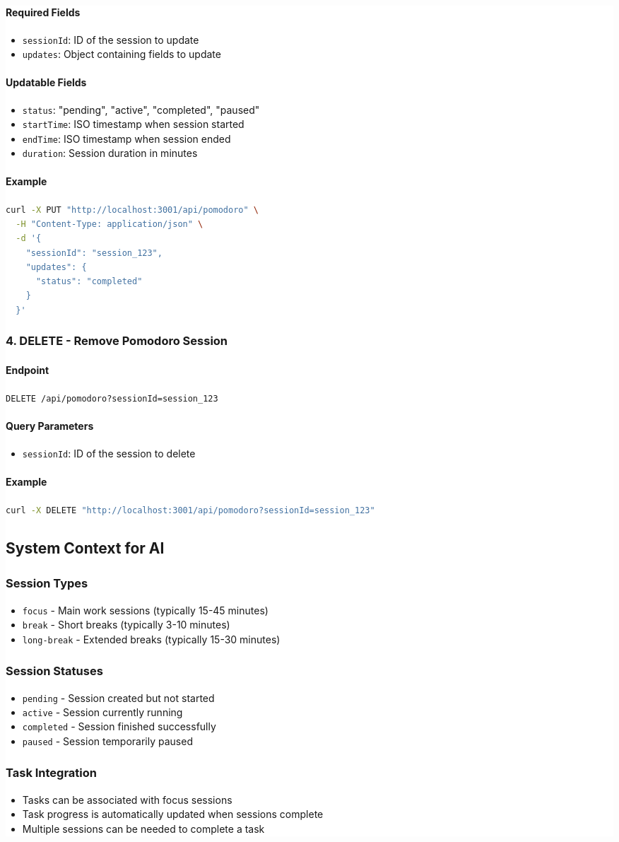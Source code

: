 #### Required Fields
- `sessionId`: ID of the session to update
- `updates`: Object containing fields to update

#### Updatable Fields
- `status`: "pending", "active", "completed", "paused"
- `startTime`: ISO timestamp when session started
- `endTime`: ISO timestamp when session ended
- `duration`: Session duration in minutes

#### Example
```bash
curl -X PUT "http://localhost:3001/api/pomodoro" \
  -H "Content-Type: application/json" \
  -d '{
    "sessionId": "session_123",
    "updates": {
      "status": "completed"
    }
  }'
```

### 4. DELETE - Remove Pomodoro Session

#### Endpoint
```
DELETE /api/pomodoro?sessionId=session_123
```

#### Query Parameters
- `sessionId`: ID of the session to delete

#### Example
```bash
curl -X DELETE "http://localhost:3001/api/pomodoro?sessionId=session_123"
```

## System Context for AI

### Session Types
- `focus` - Main work sessions (typically 15-45 minutes)
- `break` - Short breaks (typically 3-10 minutes)
- `long-break` - Extended breaks (typically 15-30 minutes)

### Session Statuses
- `pending` - Session created but not started
- `active` - Session currently running
- `completed` - Session finished successfully
- `paused` - Session temporarily paused

### Task Integration
- Tasks can be associated with focus sessions
- Task progress is automatically updated when sessions complete
- Multiple sessions can be needed to complete a task
